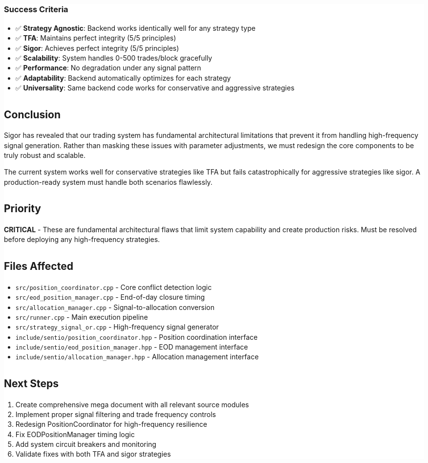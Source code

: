 ### Success Criteria
- ✅ **Strategy Agnostic**: Backend works identically well for any strategy type
- ✅ **TFA**: Maintains perfect integrity (5/5 principles)
- ✅ **Sigor**: Achieves perfect integrity (5/5 principles) 
- ✅ **Scalability**: System handles 0-500 trades/block gracefully
- ✅ **Performance**: No degradation under any signal pattern
- ✅ **Adaptability**: Backend automatically optimizes for each strategy
- ✅ **Universality**: Same backend code works for conservative and aggressive strategies

## Conclusion

Sigor has revealed that our trading system has fundamental architectural limitations that prevent it from handling high-frequency signal generation. Rather than masking these issues with parameter adjustments, we must redesign the core components to be truly robust and scalable.

The current system works well for conservative strategies like TFA but fails catastrophically for aggressive strategies like sigor. A production-ready system must handle both scenarios flawlessly.

## Priority

**CRITICAL** - These are fundamental architectural flaws that limit system capability and create production risks. Must be resolved before deploying any high-frequency strategies.

## Files Affected

- `src/position_coordinator.cpp` - Core conflict detection logic
- `src/eod_position_manager.cpp` - End-of-day closure timing
- `src/allocation_manager.cpp` - Signal-to-allocation conversion
- `src/runner.cpp` - Main execution pipeline
- `src/strategy_signal_or.cpp` - High-frequency signal generator
- `include/sentio/position_coordinator.hpp` - Position coordination interface
- `include/sentio/eod_position_manager.hpp` - EOD management interface
- `include/sentio/allocation_manager.hpp` - Allocation management interface

## Next Steps

1. Create comprehensive mega document with all relevant source modules
2. Implement proper signal filtering and trade frequency controls
3. Redesign PositionCoordinator for high-frequency resilience
4. Fix EODPositionManager timing logic
5. Add system circuit breakers and monitoring
6. Validate fixes with both TFA and sigor strategies
